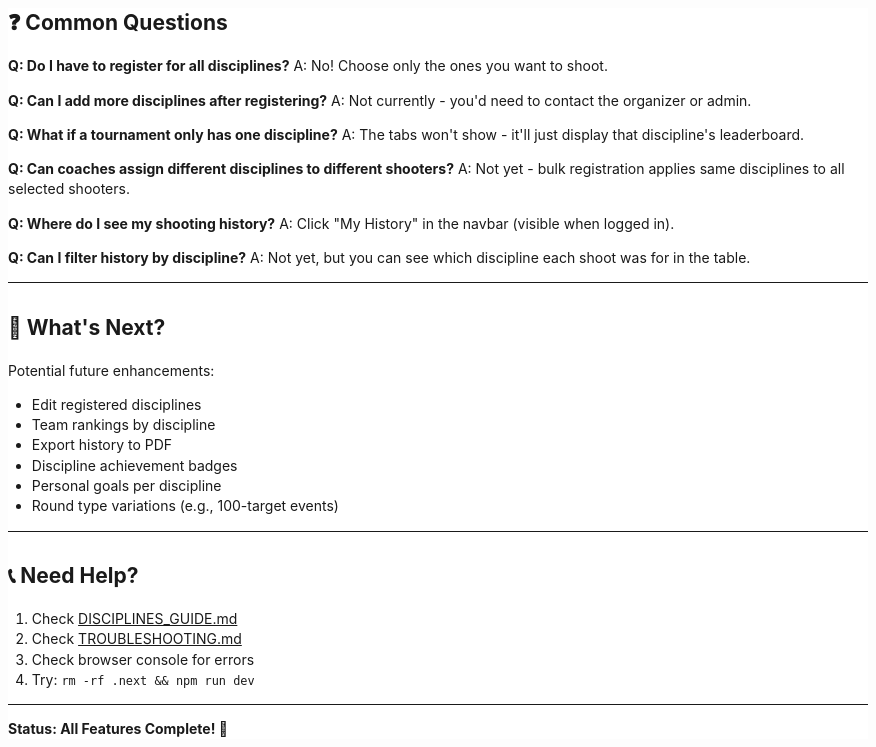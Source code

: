 ## ❓ Common Questions

**Q: Do I have to register for all disciplines?**
A: No! Choose only the ones you want to shoot.

**Q: Can I add more disciplines after registering?**
A: Not currently - you'd need to contact the organizer or admin.

**Q: What if a tournament only has one discipline?**
A: The tabs won't show - it'll just display that discipline's leaderboard.

**Q: Can coaches assign different disciplines to different shooters?**
A: Not yet - bulk registration applies same disciplines to all selected shooters.

**Q: Where do I see my shooting history?**
A: Click "My History" in the navbar (visible when logged in).

**Q: Can I filter history by discipline?**
A: Not yet, but you can see which discipline each shoot was for in the table.

---

## 🎯 What's Next?

Potential future enhancements:
- Edit registered disciplines
- Team rankings by discipline
- Export history to PDF
- Discipline achievement badges
- Personal goals per discipline
- Round type variations (e.g., 100-target events)

---

## 📞 Need Help?

1. Check [DISCIPLINES_GUIDE.md](DISCIPLINES_GUIDE.md)
2. Check [TROUBLESHOOTING.md](TROUBLESHOOTING.md)
3. Check browser console for errors
4. Try: `rm -rf .next && npm run dev`

---

**Status: All Features Complete! 🎉**

